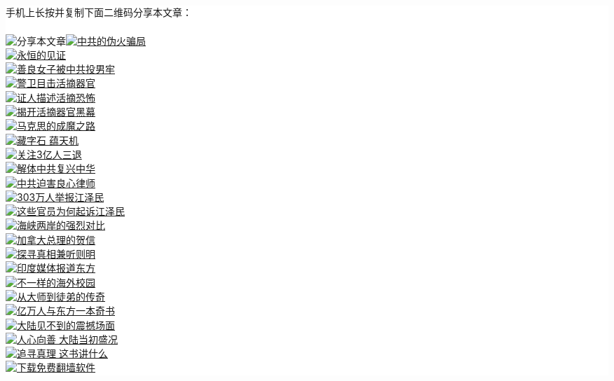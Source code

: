 ####
手机上长按并复制下面二维码分享本文章：<br><br><img src="http://www.hehaibao.com/qr/index.php?m=1&e=L&p=10&t=&d=https://github.com/eqzow2704/djy/blob/master/gb/19/10/19/n11599439.md%231" title="分享本文章"></td><td VALIGN=TOP><a href="https://github.com/eqzow2704/djy/blob/master/gb/16/1/21/n4622075.md?dfh#1" target="_blank"><img src="https://raw.githubusercontent.com/eqzow2704/djy/master/gb/300/wei-f1.jpg" title="中共的伪火骗局"  alt="中共的伪火骗局"></a><br><a href="https://github.com/eqzow2704/yh/blob/master/README.md?dfh#1" target="_blank"><img src="https://raw.githubusercontent.com/eqzow2704/djy/master/gb/300/yong-h.jpg" title="永恒的见证"  alt="永恒的见证"></a><br><a href="https://github.com/eqzow2704/djy/blob/master/gb/13/9/29/n3974789.md?dfh#1" target="_blank"><img src="https://raw.githubusercontent.com/eqzow2704/djy/master/gb/300/shang-lnz.jpg" title="善良女子被中共投男牢"  alt="善良女子被中共投男牢"></a><br><a href="https://github.com/eqzow2704/djy/blob/master/gb/16/3/16/n4663449.md?dfh#1" target="_blank"><img src="https://raw.githubusercontent.com/eqzow2704/djy/master/gb/300/huo-z3.jpg" title="警卫目击活摘器官"  alt="警卫目击活摘器官"></a><br><a href="https://github.com/eqzow2704/djy/blob/master/gb/16/8/7/n8177641.md?dfh#1" target="_blank"><img src="https://raw.githubusercontent.com/eqzow2704/djy/master/gb/300/huo-z4.jpg" title="证人描述活摘恐怖"  alt="证人描述活摘恐怖"></a><br><a href="https://github.com/eqzow2704/djy/blob/master/gb/10/4/19/n2881569.md?dfh#1" target="_blank"><img src="https://raw.githubusercontent.com/eqzow2704/djy/master/gb/300/huo-z1.jpg" title="揭开活摘器官黑幕"  alt="揭开活摘器官黑幕"></a><br><a href="https://github.com/eqzow2704/djy/blob/master/gb/10/11/7/n3077476.md?dfh#1" target="_blank"><img src="https://raw.githubusercontent.com/eqzow2704/djy/master/gb/300/ma-ks.jpg" title="马克思的成魔之路"  alt="马克思的成魔之路"></a><br><a href="https://github.com/eqzow2704/djy/blob/master/gb/14/6/9/n4173977.md?dfh#1" target="_blank"><img src="https://raw.githubusercontent.com/eqzow2704/djy/master/gb/300/chang-zs.jpg" title="藏字石 蕴天机"  alt="藏字石 蕴天机"></a><br><a href="https://github.com/eqzow2704/djy/blob/master/gb/18/5/10/n10381511.md?dfh#1" target="_blank"><img src="https://raw.githubusercontent.com/eqzow2704/djy/master/gb/300/st1.jpg" title="关注3亿人三退"  alt="关注3亿人三退"></a><br><a href="https://github.com/eqzow2704/djy/blob/master/gb/18/3/21/n10237682.md?dfh#1" target="_blank"><img src="https://raw.githubusercontent.com/eqzow2704/djy/master/gb/300/jie-t.jpg" title="解体中共复兴中华"  alt="解体中共复兴中华"></a><br><a href="https://github.com/eqzow2704/djy/blob/master/gb/9/2/9/n2422991.md?dfh#1" target="_blank"><img src="https://raw.githubusercontent.com/eqzow2704/djy/master/gb/300/gao-zs.jpg" title="中共迫害良心律师"  alt="中共迫害良心律师"></a><br><a href="https://github.com/eqzow2704/djy/blob/master/gb/18/12/9/n10900044.md?dfh#1" target="_blank"><img src="https://raw.githubusercontent.com/eqzow2704/djy/master/gb/300/sj1.jpg" title="303万人举报江泽民"  alt="303万人举报江泽民"></a><br><a href="https://github.com/eqzow2704/djy/blob/master/gb/18/8/28/n10672014.md?dfh#1" target="_blank"><img src="https://raw.githubusercontent.com/eqzow2704/djy/master/gb/300/sj2.jpg" title="这些官员为何起诉江泽民"  alt="这些官员为何起诉江泽民"></a><br><a href="https://github.com/eqzow2704/djy/blob/master/gb/8/12/18/n2367165.md?dfh#1" target="_blank"><img src="https://raw.githubusercontent.com/eqzow2704/djy/master/gb/300/liangan.jpg" title="海峡两岸的强烈对比"  alt="海峡两岸的强烈对比"></a><br><a href="https://github.com/eqzow2704/djy/blob/master/gb/15/5/5/n4427238.md?dfh#1" target="_blank"><img src="https://raw.githubusercontent.com/eqzow2704/djy/master/gb/300/jia-ndzl.jpg" title="加拿大总理的贺信"  alt="加拿大总理的贺信"></a><br><a href="https://github.com/eqzow2704/djy/blob/master/gb/11/6/17/n3289382.md?dfh#1" target="_blank">
<img src="https://raw.githubusercontent.com/eqzow2704/djy/master/gb/300/xiao-wd.jpg" title="探寻真相兼听则明"  alt="探寻真相兼听则明"></a><br><a href="https://github.com/eqzow2704/djy/blob/master/gb/18/10/27/n10812623.md?dfh#1" target="_blank"><img src="https://raw.githubusercontent.com/eqzow2704/djy/master/gb/300/yindu.jpg" title="印度媒体报道东方"  alt="印度媒体报道东方"></a><br><a href="https://github.com/eqzow2704/djy/blob/master/gb/18/6/9/n10469652.md?dfh#1" target="_blank"><img src="https://raw.githubusercontent.com/eqzow2704/djy/master/gb/300/xie-j.jpg" title="不一样的海外校园"  alt="不一样的海外校园"></a><br><a href="https://github.com/eqzow2704/djy/blob/master/gb/7/4/5/n1669415.md?dfh#1" target="_blank"><img src="https://raw.githubusercontent.com/eqzow2704/djy/master/gb/300/li-up.jpg" title="从大师到徒弟的传奇"  alt="从大师到徒弟的传奇"></a><br><a href="https://github.com/eqzow2704/djy/blob/master/gb/17/5/26/n9191512.md?dfh#1" target="_blank"><img src="https://raw.githubusercontent.com/eqzow2704/djy/master/gb/300/zfl2.jpg" title="亿万人与东方一本奇书"  alt="亿万人与东方一本奇书"></a><br><a href="https://github.com/eqzow2704/djy/blob/master/gb/13/11/27/n4020290.md?dfh#1" target="_blank"><img src="https://raw.githubusercontent.com/eqzow2704/djy/master/gb/300/zhen-h.jpg" title="大陆见不到的震撼场面"  alt="大陆见不到的震撼场面"></a><br><a href="https://github.com/eqzow2704/djy/blob/master/gb/15/7/17/n4482910.md?dfh#1" target="_blank"><img src="https://raw.githubusercontent.com/eqzow2704/djy/master/gb/300/dalu-sk.jpg" title="人心向善 大陆当初盛况"  alt="人心向善 大陆当初盛况"></a><br><a href="https://github.com/eqzow2704/djy/blob/master/gb/9/10/15/n2689419.md?dfh#1" target="_blank"><img src="https://raw.githubusercontent.com/eqzow2704/djy/master/gb/300/zfl1.jpg" title="追寻真理 这书讲什么"  alt="追寻真理 这书讲什么"></a><br><a href="https://github.com/eqzow2704/www/blob/master/README.md?dfh#1" target="_blank"><img src="https://raw.githubusercontent.com/eqzow2704/djy/master/gb/300/fq1.jpg" title="下载免费翻墙软件"  alt="下载免费翻墙软件"></a><br></td></tr></table>
